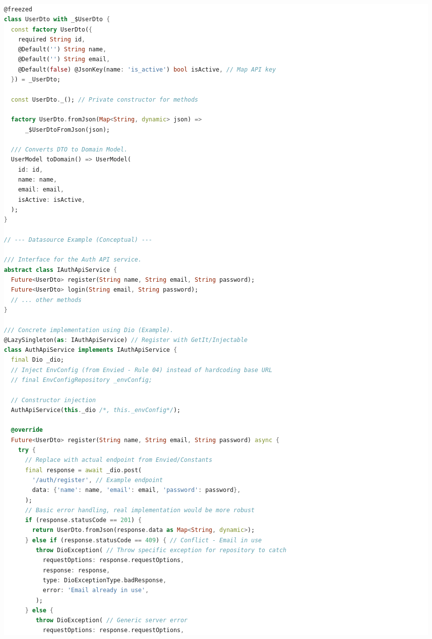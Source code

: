 ```dart
@freezed
class UserDto with _$UserDto {
  const factory UserDto({
    required String id,
    @Default('') String name,
    @Default('') String email,
    @Default(false) @JsonKey(name: 'is_active') bool isActive, // Map API key
  }) = _UserDto;

  const UserDto._(); // Private constructor for methods

  factory UserDto.fromJson(Map<String, dynamic> json) =>
      _$UserDtoFromJson(json);

  /// Converts DTO to Domain Model.
  UserModel toDomain() => UserModel(
    id: id,
    name: name,
    email: email,
    isActive: isActive,
  );
}

// --- Datasource Example (Conceptual) ---

/// Interface for the Auth API service.
abstract class IAuthApiService {
  Future<UserDto> register(String name, String email, String password);
  Future<UserDto> login(String email, String password);
  // ... other methods
}

/// Concrete implementation using Dio (Example).
@LazySingleton(as: IAuthApiService) // Register with GetIt/Injectable
class AuthApiService implements IAuthApiService {
  final Dio _dio;
  // Inject EnvConfig (from Envied - Rule 04) instead of hardcoding base URL
  // final EnvConfigRepository _envConfig;

  // Constructor injection
  AuthApiService(this._dio /*, this._envConfig*/);

  @override
  Future<UserDto> register(String name, String email, String password) async {
    try {
      // Replace with actual endpoint from Envied/Constants
      final response = await _dio.post(
        '/auth/register', // Example endpoint
        data: {'name': name, 'email': email, 'password': password},
      );
      // Basic error handling, real implementation would be more robust
      if (response.statusCode == 201) {
        return UserDto.fromJson(response.data as Map<String, dynamic>);
      } else if (response.statusCode == 409) { // Conflict - Email in use
         throw DioException( // Throw specific exception for repository to catch
           requestOptions: response.requestOptions,
           response: response,
           type: DioExceptionType.badResponse,
           error: 'Email already in use',
         );
      } else {
         throw DioException( // Generic server error
           requestOptions: response.requestOptions,
```